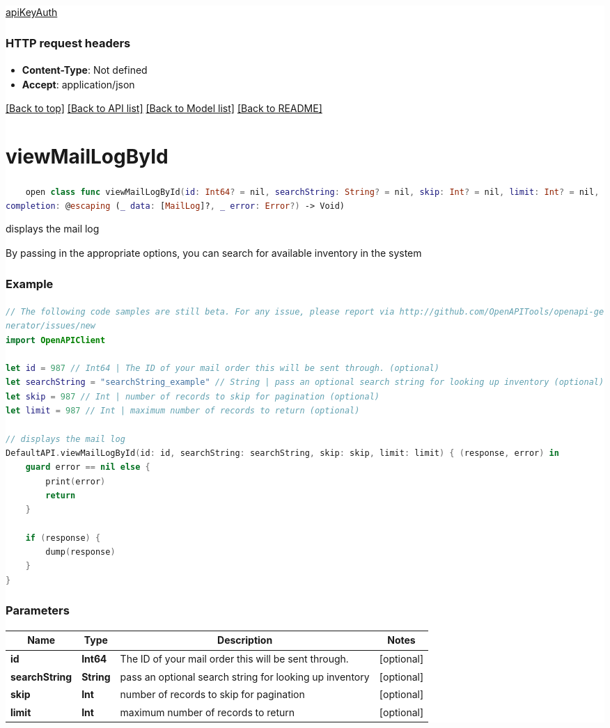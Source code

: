 [apiKeyAuth](../README.md#apiKeyAuth)

### HTTP request headers

 - **Content-Type**: Not defined
 - **Accept**: application/json

[[Back to top]](#) [[Back to API list]](../README.md#documentation-for-api-endpoints) [[Back to Model list]](../README.md#documentation-for-models) [[Back to README]](../README.md)

# **viewMailLogById**
```swift
    open class func viewMailLogById(id: Int64? = nil, searchString: String? = nil, skip: Int? = nil, limit: Int? = nil, completion: @escaping (_ data: [MailLog]?, _ error: Error?) -> Void)
```

displays the mail log

By passing in the appropriate options, you can search for available inventory in the system 

### Example 
```swift
// The following code samples are still beta. For any issue, please report via http://github.com/OpenAPITools/openapi-generator/issues/new
import OpenAPIClient

let id = 987 // Int64 | The ID of your mail order this will be sent through. (optional)
let searchString = "searchString_example" // String | pass an optional search string for looking up inventory (optional)
let skip = 987 // Int | number of records to skip for pagination (optional)
let limit = 987 // Int | maximum number of records to return (optional)

// displays the mail log
DefaultAPI.viewMailLogById(id: id, searchString: searchString, skip: skip, limit: limit) { (response, error) in
    guard error == nil else {
        print(error)
        return
    }

    if (response) {
        dump(response)
    }
}
```

### Parameters

Name | Type | Description  | Notes
------------- | ------------- | ------------- | -------------
 **id** | **Int64** | The ID of your mail order this will be sent through. | [optional] 
 **searchString** | **String** | pass an optional search string for looking up inventory | [optional] 
 **skip** | **Int** | number of records to skip for pagination | [optional] 
 **limit** | **Int** | maximum number of records to return | [optional] 
